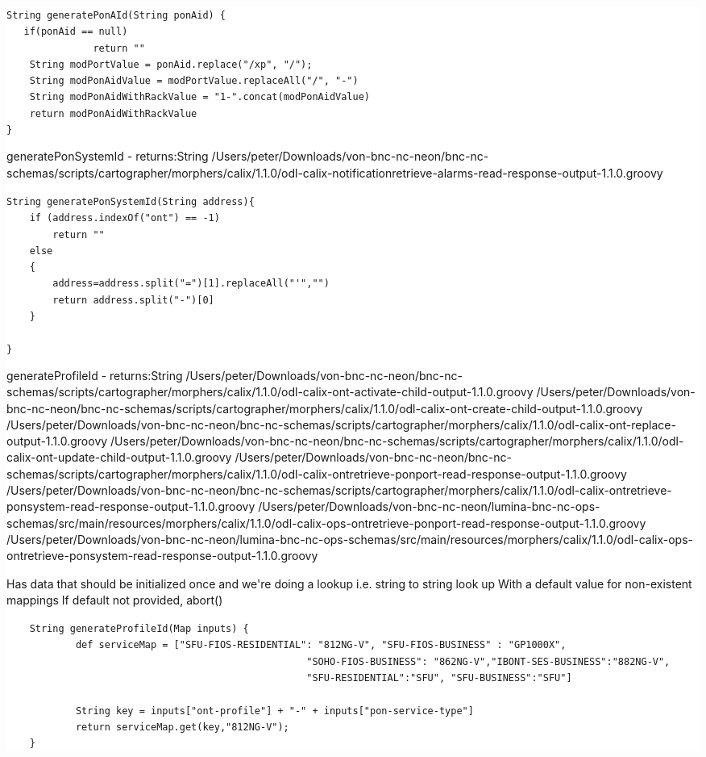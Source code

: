     String generatePonAId(String ponAid) {
       if(ponAid == null)
                   return ""
        String modPortValue = ponAid.replace("/xp", "/");
        String modPonAidValue = modPortValue.replaceAll("/", "-")
        String modPonAidWithRackValue = "1-".concat(modPonAidValue)
        return modPonAidWithRackValue
    }


generatePonSystemId  -  returns:String
/Users/peter/Downloads/von-bnc-nc-neon/bnc-nc-schemas/scripts/cartographer/morphers/calix/1.1.0/odl-calix-notificationretrieve-alarms-read-response-output-1.1.0.groovy

    String generatePonSystemId(String address){
        if (address.indexOf("ont") == -1)
            return ""
        else
        {
            address=address.split("=")[1].replaceAll("'","")
            return address.split("-")[0]
        }

    }


generateProfileId  -  returns:String
/Users/peter/Downloads/von-bnc-nc-neon/bnc-nc-schemas/scripts/cartographer/morphers/calix/1.1.0/odl-calix-ont-activate-child-output-1.1.0.groovy
/Users/peter/Downloads/von-bnc-nc-neon/bnc-nc-schemas/scripts/cartographer/morphers/calix/1.1.0/odl-calix-ont-create-child-output-1.1.0.groovy
/Users/peter/Downloads/von-bnc-nc-neon/bnc-nc-schemas/scripts/cartographer/morphers/calix/1.1.0/odl-calix-ont-replace-output-1.1.0.groovy
/Users/peter/Downloads/von-bnc-nc-neon/bnc-nc-schemas/scripts/cartographer/morphers/calix/1.1.0/odl-calix-ont-update-child-output-1.1.0.groovy
/Users/peter/Downloads/von-bnc-nc-neon/bnc-nc-schemas/scripts/cartographer/morphers/calix/1.1.0/odl-calix-ontretrieve-ponport-read-response-output-1.1.0.groovy
/Users/peter/Downloads/von-bnc-nc-neon/bnc-nc-schemas/scripts/cartographer/morphers/calix/1.1.0/odl-calix-ontretrieve-ponsystem-read-response-output-1.1.0.groovy
/Users/peter/Downloads/von-bnc-nc-neon/lumina-bnc-nc-ops-schemas/src/main/resources/morphers/calix/1.1.0/odl-calix-ops-ontretrieve-ponport-read-response-output-1.1.0.groovy
/Users/peter/Downloads/von-bnc-nc-neon/lumina-bnc-nc-ops-schemas/src/main/resources/morphers/calix/1.1.0/odl-calix-ops-ontretrieve-ponsystem-read-response-output-1.1.0.groovy

Has data that should be initialized once and we're doing a lookup i.e. string to string look up
With a default value for non-existent mappings
If default not provided, abort()

        String generateProfileId(Map inputs) {
                def serviceMap = ["SFU-FIOS-RESIDENTIAL": "812NG-V", "SFU-FIOS-BUSINESS" : "GP1000X",
                                                        "SOHO-FIOS-BUSINESS": "862NG-V","IBONT-SES-BUSINESS":"882NG-V",
                                                        "SFU-RESIDENTIAL":"SFU", "SFU-BUSINESS":"SFU"]

                String key = inputs["ont-profile"] + "-" + inputs["pon-service-type"]
                return serviceMap.get(key,"812NG-V");
        }
